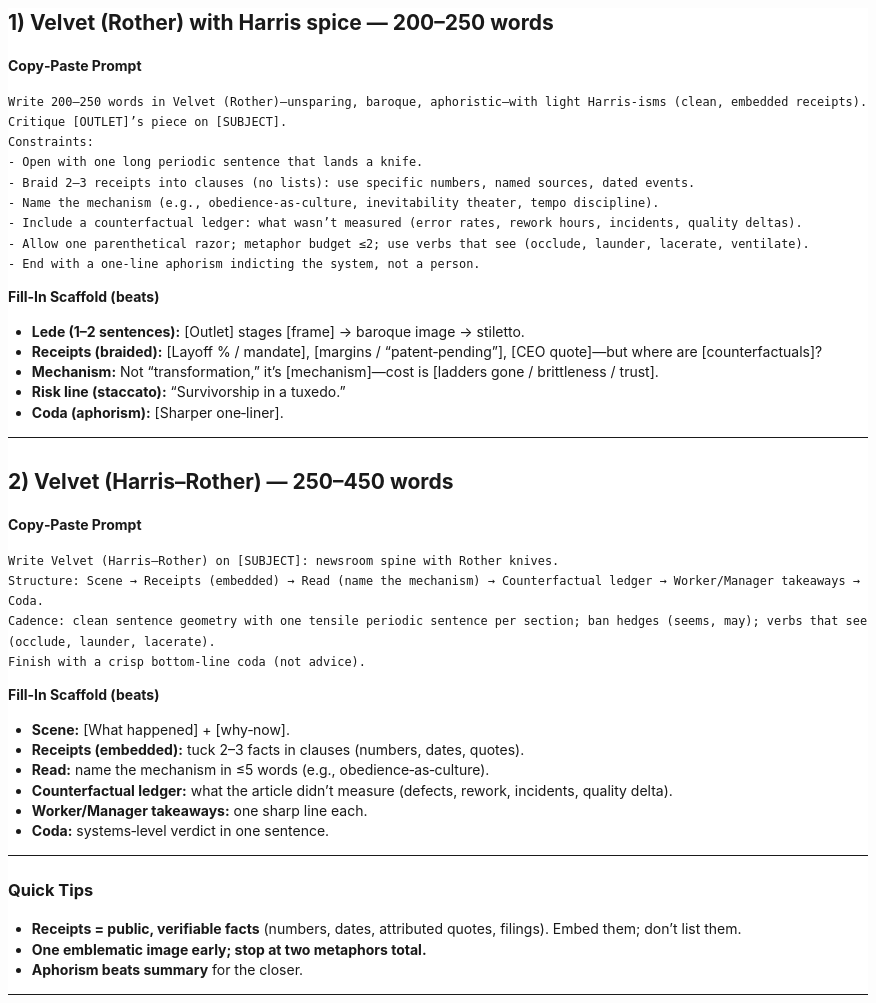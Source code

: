 
## 1) Velvet (Rother) with Harris spice — 200–250 words
**Copy‑Paste Prompt**
```
Write 200–250 words in Velvet (Rother)—unsparing, baroque, aphoristic—with light Harris‑isms (clean, embedded receipts). Critique [OUTLET]’s piece on [SUBJECT].
Constraints:
- Open with one long periodic sentence that lands a knife.
- Braid 2–3 receipts into clauses (no lists): use specific numbers, named sources, dated events.
- Name the mechanism (e.g., obedience‑as‑culture, inevitability theater, tempo discipline).
- Include a counterfactual ledger: what wasn’t measured (error rates, rework hours, incidents, quality deltas).
- Allow one parenthetical razor; metaphor budget ≤2; use verbs that see (occlude, launder, lacerate, ventilate).
- End with a one‑line aphorism indicting the system, not a person.
```

**Fill‑In Scaffold (beats)**
- **Lede (1–2 sentences):** [Outlet] stages [frame] → baroque image → stiletto.
- **Receipts (braided):** [Layoff % / mandate], [margins / “patent‑pending”], [CEO quote]—but where are [counterfactuals]?
- **Mechanism:** Not “transformation,” it’s [mechanism]—cost is [ladders gone / brittleness / trust].
- **Risk line (staccato):** “Survivorship in a tuxedo.”
- **Coda (aphorism):** [Sharper one‑liner].

---

## 2) Velvet (Harris–Rother) — 250–450 words
**Copy‑Paste Prompt**
```
Write Velvet (Harris–Rother) on [SUBJECT]: newsroom spine with Rother knives.
Structure: Scene → Receipts (embedded) → Read (name the mechanism) → Counterfactual ledger → Worker/Manager takeaways → Coda.
Cadence: clean sentence geometry with one tensile periodic sentence per section; ban hedges (seems, may); verbs that see (occlude, launder, lacerate).
Finish with a crisp bottom‑line coda (not advice).
```

**Fill‑In Scaffold (beats)**
- **Scene:** [What happened] + [why‑now].
- **Receipts (embedded):** tuck 2–3 facts in clauses (numbers, dates, quotes).
- **Read:** name the mechanism in ≤5 words (e.g., obedience‑as‑culture).
- **Counterfactual ledger:** what the article didn’t measure (defects, rework, incidents, quality delta).
- **Worker/Manager takeaways:** one sharp line each.
- **Coda:** systems‑level verdict in one sentence.

---

### Quick Tips
- **Receipts = public, verifiable facts** (numbers, dates, attributed quotes, filings). Embed them; don’t list them.
- **One emblematic image early; stop at two metaphors total.**
- **Aphorism beats summary** for the closer.

---